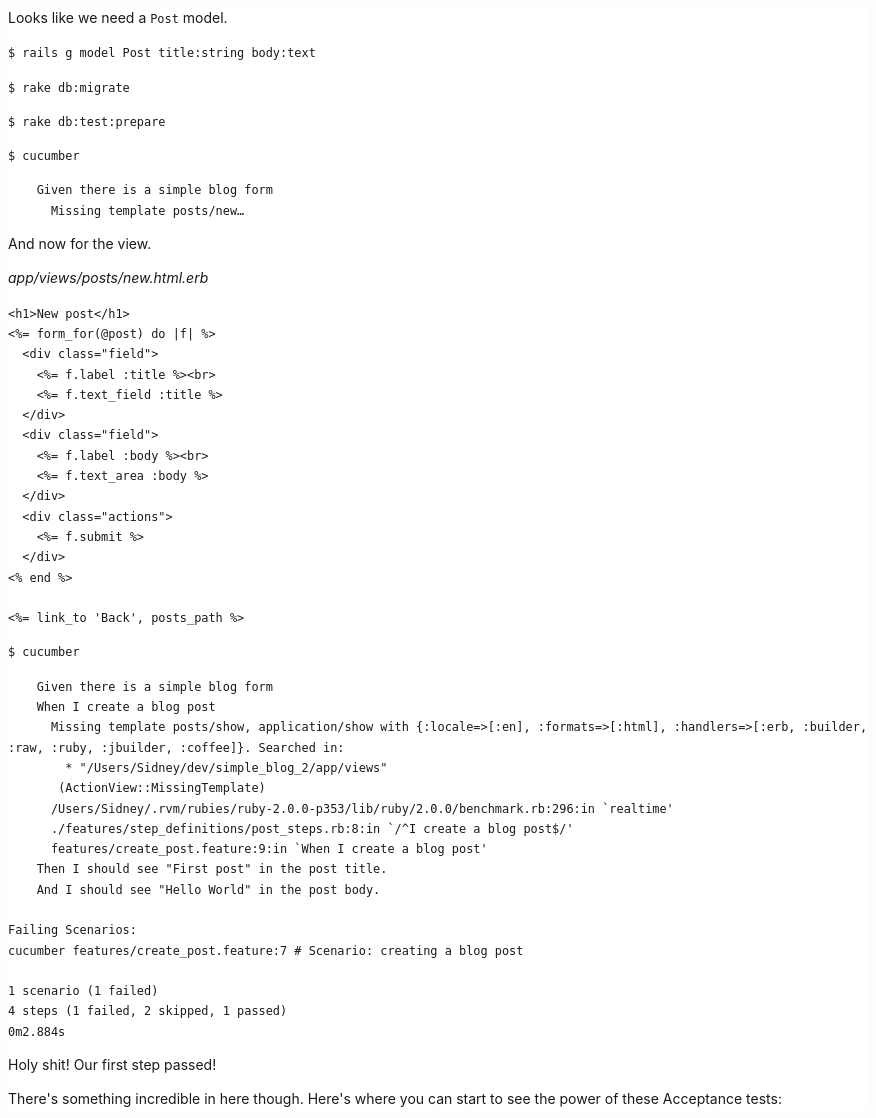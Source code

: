 Looks like we need a `Post` model.

`$ rails g model Post title:string body:text`

`$ rake db:migrate`

`$ rake db:test:prepare`

`$ cucumber`

	    Given there is a simple blog form
	      Missing template posts/new…

And now for the view.

*app/views/posts/new.html.erb*

	<h1>New post</h1>
	<%= form_for(@post) do |f| %>
	  <div class="field">
	    <%= f.label :title %><br>
	    <%= f.text_field :title %>
	  </div>
	  <div class="field">
	    <%= f.label :body %><br>
	    <%= f.text_area :body %>
	  </div>
	  <div class="actions">
	    <%= f.submit %>
	  </div>
	<% end %>
	
	<%= link_to 'Back', posts_path %>

`$ cucumber`

	    Given there is a simple blog form
	    When I create a blog post
	      Missing template posts/show, application/show with {:locale=>[:en], :formats=>[:html], :handlers=>[:erb, :builder, :raw, :ruby, :jbuilder, :coffee]}. Searched in:
	        * "/Users/Sidney/dev/simple_blog_2/app/views"
	       (ActionView::MissingTemplate)
	      /Users/Sidney/.rvm/rubies/ruby-2.0.0-p353/lib/ruby/2.0.0/benchmark.rb:296:in `realtime'
	      ./features/step_definitions/post_steps.rb:8:in `/^I create a blog post$/'
	      features/create_post.feature:9:in `When I create a blog post'
	    Then I should see "First post" in the post title. 
	    And I should see "Hello World" in the post body.
	   
	Failing Scenarios:
	cucumber features/create_post.feature:7 # Scenario: creating a blog post
		
	1 scenario (1 failed)
	4 steps (1 failed, 2 skipped, 1 passed)
	0m2.884s
	
Holy shit! Our first step passed! 

There's something incredible in here though. Here's where you can start to see the power of these Acceptance tests:
